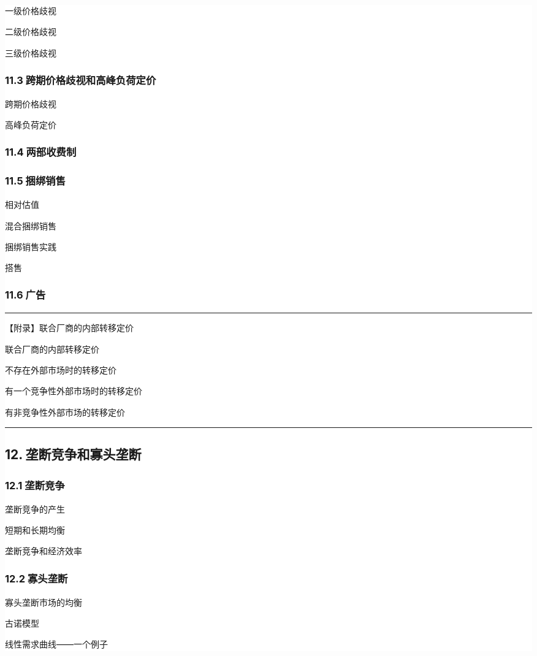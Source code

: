 一级价格歧视

二级价格歧视

三级价格歧视

### 11.3 跨期价格歧视和高峰负荷定价

跨期价格歧视

高峰负荷定价

### 11.4 两部收费制

### 11.5 捆绑销售

相对估值

混合捆绑销售

捆绑销售实践

搭售

### 11.6 广告

---

【附录】联合厂商的内部转移定价

联合厂商的内部转移定价

不存在外部市场时的转移定价

有一个竞争性外部市场时的转移定价

有非竞争性外部市场的转移定价

---

## 12. 垄断竞争和寡头垄断

### 12.1 垄断竞争

垄断竞争的产生

短期和长期均衡

垄断竞争和经济效率

### 12.2 寡头垄断

寡头垄断市场的均衡

古诺模型

线性需求曲线——一个例子
